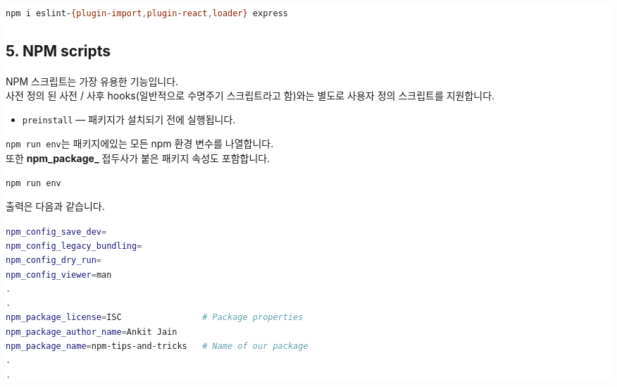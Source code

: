 ```bash
npm i eslint-{plugin-import,plugin-react,loader} express
```

## 5. NPM scripts

NPM 스크립트는 가장 유용한 기능입니다.  
사전 정의 된 사전 / 사후 hooks(일반적으로 수명주기 스크립트라고 함)와는 별도로 사용자 정의 스크립트를 지원합니다.

* `preinstall` — 패키지가 설치되기 전에 실행됩니다.

`npm run env`는 패키지에있는 모든 npm 환경 변수를 나열합니다.  
또한 **npm_package_** 접두사가 붙은 패키지 속성도 포함합니다.

```bash
npm run env
```

출력은 다음과 같습니다.

```bash
npm_config_save_dev=
npm_config_legacy_bundling=
npm_config_dry_run=
npm_config_viewer=man
.
.
npm_package_license=ISC                # Package properties
npm_package_author_name=Ankit Jain
npm_package_name=npm-tips-and-tricks   # Name of our package
.
.
```
